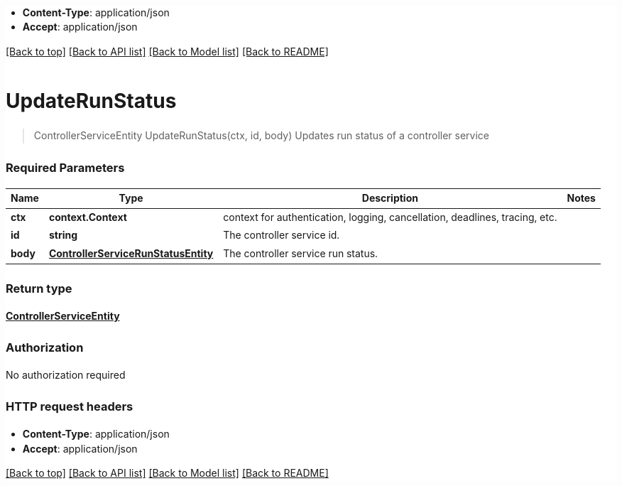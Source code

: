  - **Content-Type**: application/json
 - **Accept**: application/json

[[Back to top]](#) [[Back to API list]](../README.md#documentation-for-api-endpoints) [[Back to Model list]](../README.md#documentation-for-models) [[Back to README]](../README.md)

# **UpdateRunStatus**
> ControllerServiceEntity UpdateRunStatus(ctx, id, body)
Updates run status of a controller service



### Required Parameters

Name | Type | Description  | Notes
------------- | ------------- | ------------- | -------------
 **ctx** | **context.Context** | context for authentication, logging, cancellation, deadlines, tracing, etc.
  **id** | **string**| The controller service id. | 
  **body** | [**ControllerServiceRunStatusEntity**](ControllerServiceRunStatusEntity.md)| The controller service run status. | 

### Return type

[**ControllerServiceEntity**](ControllerServiceEntity.md)

### Authorization

No authorization required

### HTTP request headers

 - **Content-Type**: application/json
 - **Accept**: application/json

[[Back to top]](#) [[Back to API list]](../README.md#documentation-for-api-endpoints) [[Back to Model list]](../README.md#documentation-for-models) [[Back to README]](../README.md)

